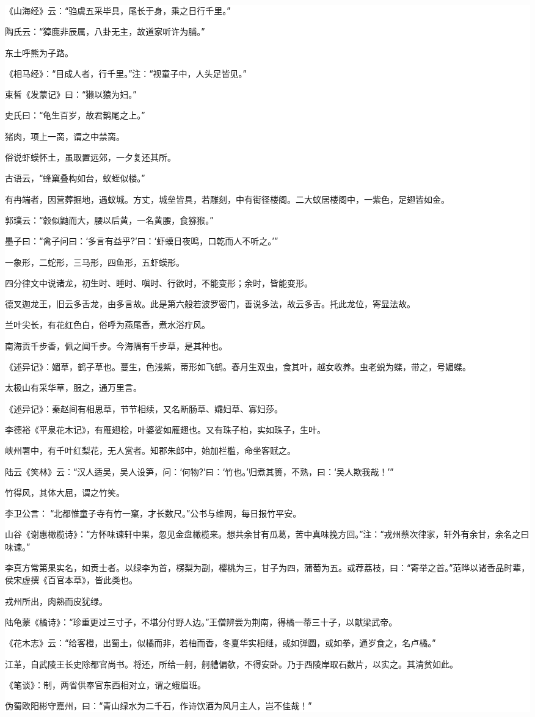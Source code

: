 《山海经》云：“驺虞五采毕具，尾长于身，乘之日行千里。”  

陶氏云：“獐鹿非辰属，八卦无主，故道家听许为脯。”  

东土呼熊为子路。  

《相马经》：“目成人者，行千里。”注：“视童子中，人头足皆见。”  

束晳《发蒙记》曰：“獭以猿为妇。”  

史氏曰：“龟生百岁，故君鹊尾之上。”  

猪肉，项上一脔，谓之中禁脔。  

俗说虾蟆怀土，虽取置远郊，一夕复还其所。  

古语云，“蜂窠叠构如台，蚁蛭似楼。”  

有冉端者，因营葬掘地，遇蚁城。方丈，城垒皆具，若雕刻，中有街径楼阁。二大蚁居楼阁中，一紫色，足翅皆如金。  

郭璞云：“豰似鼬而大，腰以后黄，一名黄腰，食猕猴。”  

墨子曰：“禽子问曰：‘多言有益乎?’曰：‘虾蟆日夜鸣，口乾而人不听之。’”  

一象形，二蛇形，三马形，四鱼形，五虾蟆形。  

四分律文中说诸龙，初生时、睡时、嗔时、行欲时，不能变形；余时，皆能变形。  

德叉迦龙王，旧云多舌龙，由多言故。此是第六般若波罗密门，善说多法，故云多舌。托此龙位，寄显法故。  

兰叶尖长，有花红色白，俗呼为燕尾香，煮水浴疔风。  

南海贡千步香，佩之闻千步。今海隅有千步草，是其种也。  

《述异记》：媚草，鹤子草也。蔓生，色浅紫，蒂形如飞鹤。春月生双虫，食其叶，越女收养。虫老蜕为蝶，带之，号媚蝶。  

太极山有采华草，服之，通万里言。  

《述异记》：秦赵间有相思草，节节相续，又名断肠草、孀妇草、寡妇莎。  

李德裕《平泉花木记》，有雁翅桧，叶婆娑如雁翅也。又有珠子柏，实如珠子，生叶。  

峡州署中，有千叶红梨花，无人赏者。知郡朱郎中，始加栏槛，命坐客赋之。  

陆云《笑林》云：“汉人适吴，吴人设笋，问：‘何物?’曰：‘竹也。’归煮其箦，不熟，曰：‘吴人欺我哉！’”  

竹得风，其体大屈，谓之竹笑。  

李卫公言：  “北都惟童子寺有竹一窠，才长数尺。”公书与维网，每日报竹平安。  

山谷《谢惠橄榄诗》：“方怀味谏轩中果，忽见金盘橄榄来。想共余甘有瓜葛，苦中真味挽方回。”注：“戎州蔡次律家，轩外有余甘，余名之曰味谏。”  

李真方常第果实名，如贡士者。以绿李为首，楞梨为副，樱桃为三，甘子为四，蒲萄为五。或荐荔枝，曰：“寄举之首。”范晔以诸香品时辈，侯宋虚撰《百官本草》，皆此类也。  

戎州所出，肉熟而皮犹绿。  

陆龟蒙《橘诗》：“珍重更过三寸子，不堪分付野人边。”王僧辨尝为荆南，得橘一蒂三十子，以献梁武帝。  

《花木志》云：“给客橙，出蜀土，似橘而非，若柚而香，冬夏华实相继，或如弹圆，或如拳，通岁食之，名卢橘。”  

江革，自武陵王长史除都官尚书。将还，所给一舸，舸艚偏欹，不得安卧。乃于西陵岸取石数片，以实之。其清贫如此。  

《笔谈》：制，两省供奉官东西相对立，谓之蛾眉班。  

伪蜀欧阳彬守嘉州，曰：“青山绿水为二千石，作诗饮酒为风月主人，岂不佳哉！”  
